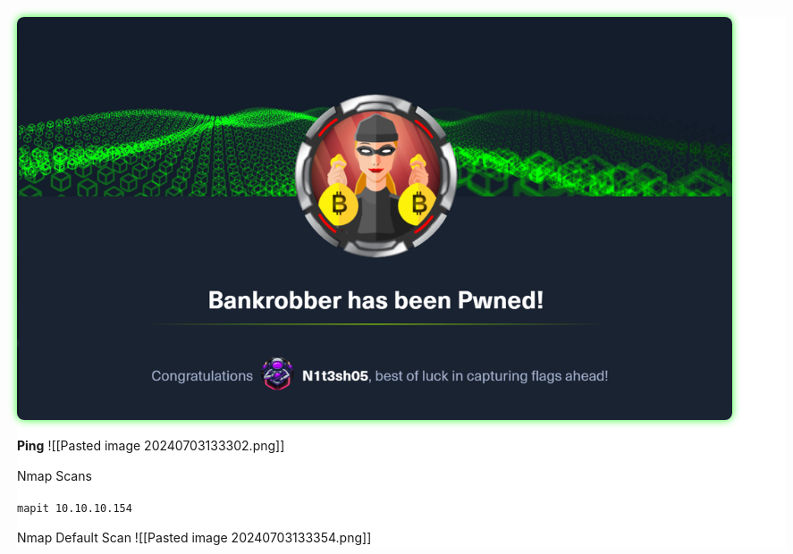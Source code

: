 <img src="Pasted image 20240722181557.png" alt="HTB Profile Image" class="htb-profile-img">

<style>
  .htb-profile-img {
    width: 100%;
    max-width: 800px;
    border-radius: 8px;
    box-shadow: 0 0 10px rgba(0, 255, 0, 0.8); /* Initial glow effect */
    transition: box-shadow 0.3s ease-in-out, transform 0.3s ease-in-out; /* Smooth transition for glow and zoom effects */
  }

  .htb-profile-img:hover {
    box-shadow: 0 0 20px rgba(0, 255, 0, 1); /* Enhanced glow on hover */
    transform: scale(1.05); /* Zoom effect on hover */
  }
</style>

**Ping**
![[Pasted image 20240703133302.png]]

Nmap Scans 
```
mapit 10.10.10.154
```

Nmap Default Scan
![[Pasted image 20240703133354.png]]
